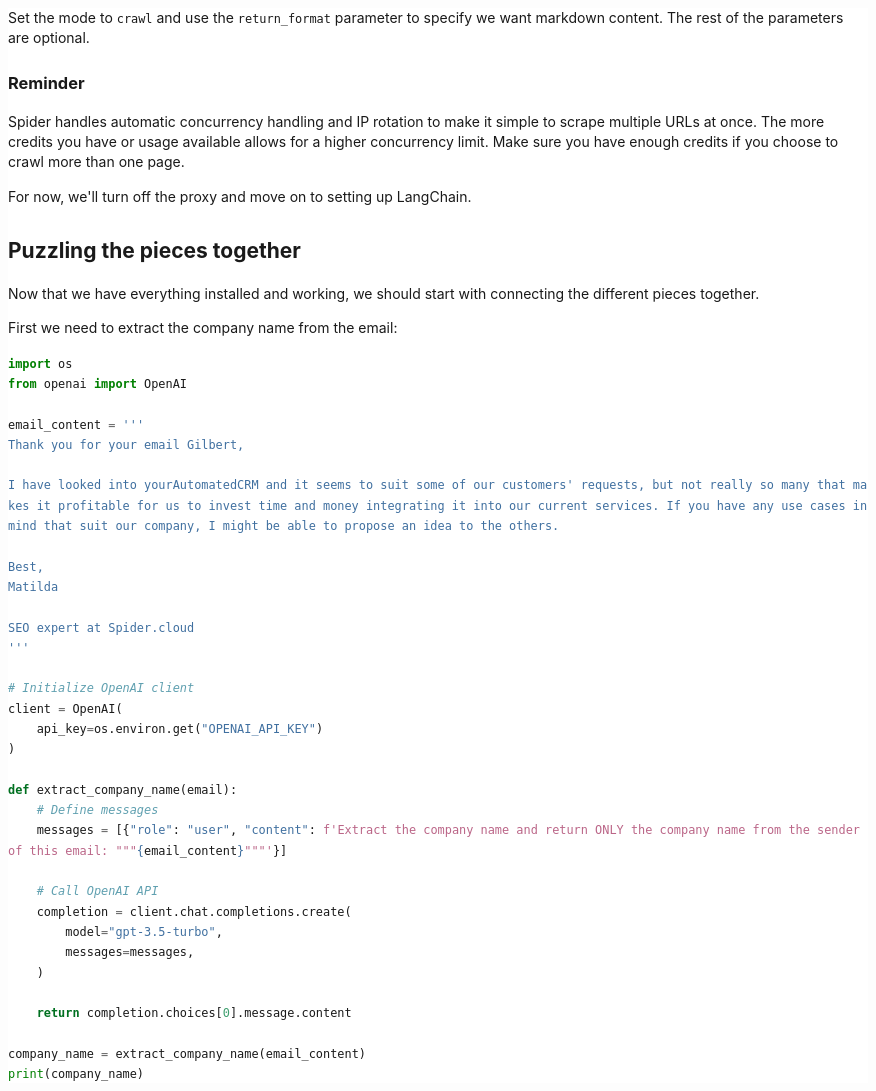 Set the mode to `crawl` and use the `return_format` parameter to specify we want markdown content. The rest of the parameters are optional.

### Reminder

Spider handles automatic concurrency handling and IP rotation to make it simple to scrape multiple URLs at once. The more credits you have or usage available allows for a higher concurrency limit. Make sure you have enough credits if you choose to crawl more than one page.

For now, we'll turn off the proxy and move on to setting up LangChain.

## Puzzling the pieces together

Now that we have everything installed and working, we should start with connecting the different pieces together.

First we need to extract the company name from the email:

```python
import os
from openai import OpenAI

email_content = '''
Thank you for your email Gilbert,

I have looked into yourAutomatedCRM and it seems to suit some of our customers' requests, but not really so many that makes it profitable for us to invest time and money integrating it into our current services. If you have any use cases in mind that suit our company, I might be able to propose an idea to the others.

Best,
Matilda

SEO expert at Spider.cloud
'''

# Initialize OpenAI client
client = OpenAI(
    api_key=os.environ.get("OPENAI_API_KEY")
)

def extract_company_name(email):
    # Define messages
    messages = [{"role": "user", "content": f'Extract the company name and return ONLY the company name from the sender of this email: """{email_content}"""'}]

    # Call OpenAI API
    completion = client.chat.completions.create(
        model="gpt-3.5-turbo",
        messages=messages,
    )

    return completion.choices[0].message.content

company_name = extract_company_name(email_content)
print(company_name)
```
